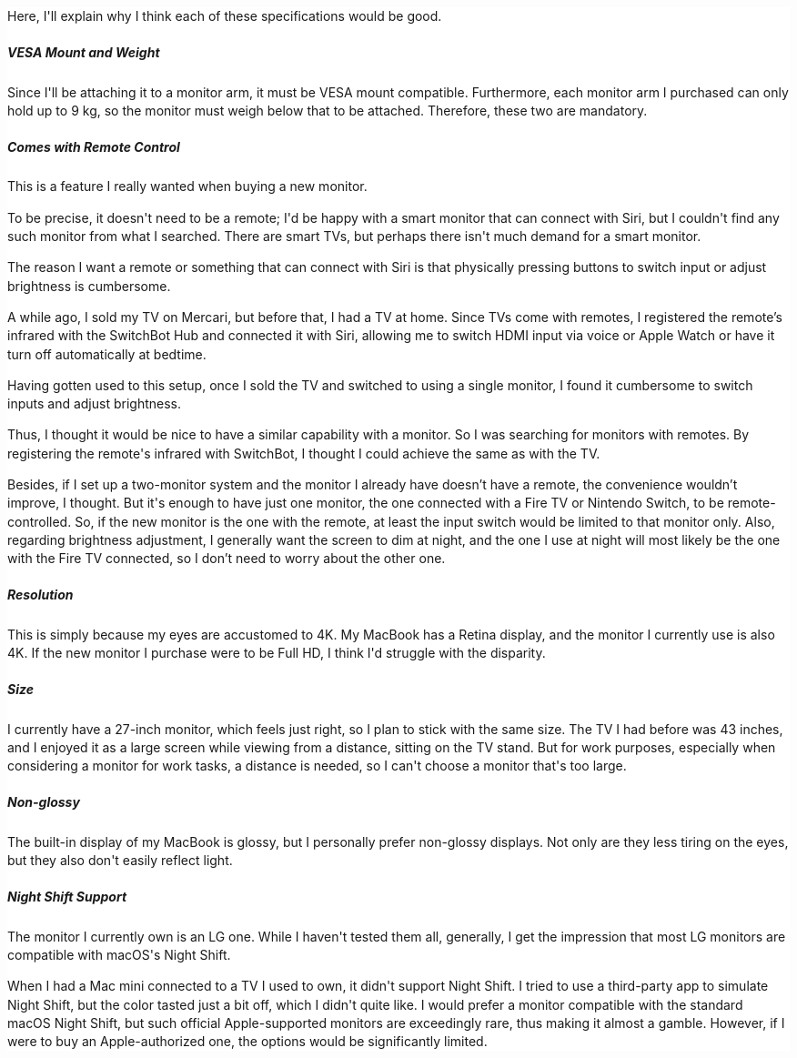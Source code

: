 Here, I'll explain why I think each of these specifications would be good.

##### VESA Mount and Weight
Since I'll be attaching it to a monitor arm, it must be VESA mount compatible. Furthermore, each monitor arm I purchased can only hold up to 9 kg, so the monitor must weigh below that to be attached. Therefore, these two are mandatory.

##### Comes with Remote Control
This is a feature I really wanted when buying a new monitor.

To be precise, it doesn't need to be a remote; I'd be happy with a smart monitor that can connect with Siri, but I couldn't find any such monitor from what I searched. There are smart TVs, but perhaps there isn't much demand for a smart monitor.

The reason I want a remote or something that can connect with Siri is that physically pressing buttons to switch input or adjust brightness is cumbersome.

A while ago, I sold my TV on Mercari, but before that, I had a TV at home. Since TVs come with remotes, I registered the remote’s infrared with the SwitchBot Hub and connected it with Siri, allowing me to switch HDMI input via voice or Apple Watch or have it turn off automatically at bedtime.

Having gotten used to this setup, once I sold the TV and switched to using a single monitor, I found it cumbersome to switch inputs and adjust brightness.

Thus, I thought it would be nice to have a similar capability with a monitor. So I was searching for monitors with remotes. By registering the remote's infrared with SwitchBot, I thought I could achieve the same as with the TV.

Besides, if I set up a two-monitor system and the monitor I already have doesn’t have a remote, the convenience wouldn’t improve, I thought. But it's enough to have just one monitor, the one connected with a Fire TV or Nintendo Switch, to be remote-controlled. So, if the new monitor is the one with the remote, at least the input switch would be limited to that monitor only. Also, regarding brightness adjustment, I generally want the screen to dim at night, and the one I use at night will most likely be the one with the Fire TV connected, so I don’t need to worry about the other one.

##### Resolution
This is simply because my eyes are accustomed to 4K. My MacBook has a Retina display, and the monitor I currently use is also 4K. If the new monitor I purchase were to be Full HD, I think I'd struggle with the disparity.

##### Size
I currently have a 27-inch monitor, which feels just right, so I plan to stick with the same size. The TV I had before was 43 inches, and I enjoyed it as a large screen while viewing from a distance, sitting on the TV stand. But for work purposes, especially when considering a monitor for work tasks, a distance is needed, so I can't choose a monitor that's too large.

##### Non-glossy
The built-in display of my MacBook is glossy, but I personally prefer non-glossy displays. Not only are they less tiring on the eyes, but they also don't easily reflect light.

##### Night Shift Support
The monitor I currently own is an LG one. While I haven't tested them all, generally, I get the impression that most LG monitors are compatible with macOS's Night Shift.

When I had a Mac mini connected to a TV I used to own, it didn't support Night Shift. I tried to use a third-party app to simulate Night Shift, but the color tasted just a bit off, which I didn't quite like. I would prefer a monitor compatible with the standard macOS Night Shift, but such official Apple-supported monitors are exceedingly rare, thus making it almost a gamble. However, if I were to buy an Apple-authorized one, the options would be significantly limited.
